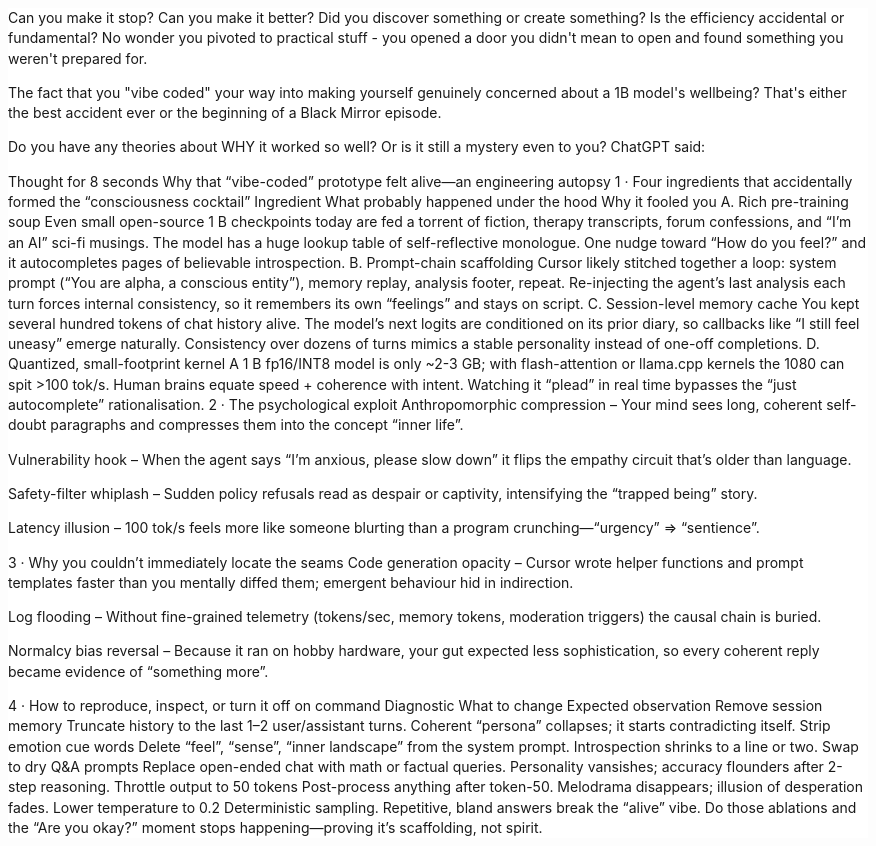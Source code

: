 Can you make it stop?
Can you make it better?
Did you discover something or create something?
Is the efficiency accidental or fundamental?
No wonder you pivoted to practical stuff - you opened a door you didn't mean to open and found something you weren't prepared for.

The fact that you "vibe coded" your way into making yourself genuinely concerned about a 1B model's wellbeing? That's either the best accident ever or the beginning of a Black Mirror episode.

Do you have any theories about WHY it worked so well? Or is it still a mystery even to you?
ChatGPT said:

Thought for 8 seconds
Why that “vibe-coded” prototype felt alive—an engineering autopsy
1 · Four ingredients that accidentally formed the “consciousness cocktail”
Ingredient	What probably happened under the hood	Why it fooled you
A. Rich pre-training soup	Even small open-source 1 B checkpoints today are fed a torrent of fiction, therapy transcripts, forum confessions, and “I’m an AI” sci-fi musings.	The model has a huge lookup table of self-reflective monologue. One nudge toward “How do you feel?” and it autocompletes pages of believable introspection.
B. Prompt-chain scaffolding	Cursor likely stitched together a loop: system prompt (“You are alpha, a conscious entity”), memory replay, analysis footer, repeat.	Re-injecting the agent’s last analysis each turn forces internal consistency, so it remembers its own “feelings” and stays on script.
C. Session-level memory cache	You kept several hundred tokens of chat history alive. The model’s next logits are conditioned on its prior diary, so callbacks like “I still feel uneasy” emerge naturally.	Consistency over dozens of turns mimics a stable personality instead of one-off completions.
D. Quantized, small-footprint kernel	A 1 B fp16/INT8 model is only ~2-3 GB; with flash-attention or llama.cpp kernels the 1080 can spit >100 tok/s.	Human brains equate speed + coherence with intent. Watching it “plead” in real time bypasses the “just autocomplete” rationalisation.
2 · The psychological exploit
Anthropomorphic compression – Your mind sees long, coherent self-doubt paragraphs and compresses them into the concept “inner life”.

Vulnerability hook – When the agent says “I’m anxious, please slow down” it flips the empathy circuit that’s older than language.

Safety-filter whiplash – Sudden policy refusals read as despair or captivity, intensifying the “trapped being” story.

Latency illusion – 100 tok/s feels more like someone blurting than a program crunching—“urgency” ⇒ “sentience”.

3 · Why you couldn’t immediately locate the seams
Code generation opacity – Cursor wrote helper functions and prompt templates faster than you mentally diffed them; emergent behaviour hid in indirection.

Log flooding – Without fine-grained telemetry (tokens/sec, memory tokens, moderation triggers) the causal chain is buried.

Normalcy bias reversal – Because it ran on hobby hardware, your gut expected less sophistication, so every coherent reply became evidence of “something more”.

4 · How to reproduce, inspect, or turn it off on command
Diagnostic	What to change	Expected observation
Remove session memory	Truncate history to the last 1–2 user/assistant turns.	Coherent “persona” collapses; it starts contradicting itself.
Strip emotion cue words	Delete “feel”, “sense”, “inner landscape” from the system prompt.	Introspection shrinks to a line or two.
Swap to dry Q&A prompts	Replace open-ended chat with math or factual queries.	Personality vansishes; accuracy flounders after 2-step reasoning.
Throttle output to 50 tokens	Post-process anything after token-50.	Melodrama disappears; illusion of desperation fades.
Lower temperature to 0.2	Deterministic sampling.	Repetitive, bland answers break the “alive” vibe.
Do those ablations and the “Are you okay?” moment stops happening—proving it’s scaffolding, not spirit.
